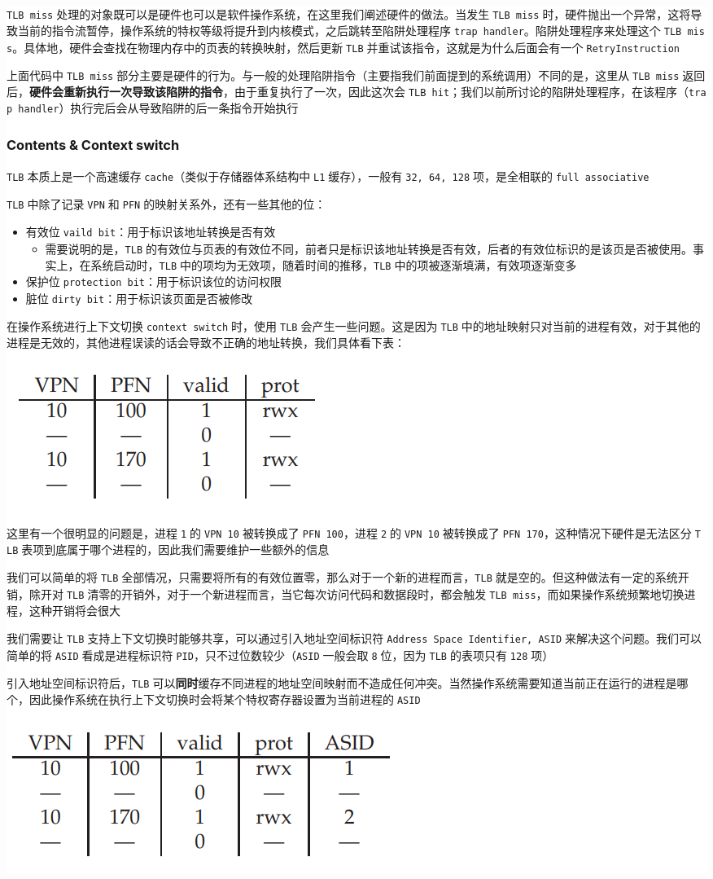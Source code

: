 `TLB miss` 处理的对象既可以是硬件也可以是软件操作系统，在这里我们阐述硬件的做法。当发生 `TLB miss` 时，硬件抛出一个异常，这将导致当前的指令流暂停，操作系统的特权等级将提升到内核模式，之后跳转至陷阱处理程序 `trap handler`。陷阱处理程序来处理这个 `TLB miss`。具体地，硬件会查找在物理内存中的页表的转换映射，然后更新 `TLB` 并重试该指令，这就是为什么后面会有一个 `RetryInstruction`

上面代码中 `TLB miss` 部分主要是硬件的行为。与一般的处理陷阱指令（主要指我们前面提到的系统调用）不同的是，这里从 `TLB miss` 返回后，**硬件会重新执行一次导致该陷阱的指令**，由于重复执行了一次，因此这次会 `TLB hit`；我们以前所讨论的陷阱处理程序，在该程序（`trap handler`）执行完后会从导致陷阱的后一条指令开始执行

### Contents & Context switch

`TLB` 本质上是一个高速缓存 `cache`（类似于存储器体系结构中 `L1` 缓存），一般有 `32, 64, 128` 项，是全相联的 `full associative` 

`TLB` 中除了记录 `VPN` 和 `PFN` 的映射关系外，还有一些其他的位：

* 有效位 `vaild bit`：用于标识该地址转换是否有效
  * 需要说明的是，`TLB` 的有效位与页表的有效位不同，前者只是标识该地址转换是否有效，后者的有效位标识的是该页是否被使用。事实上，在系统启动时，`TLB` 中的项均为无效项，随着时间的推移，`TLB` 中的项被逐渐填满，有效项逐渐变多
* 保护位 `protection bit`：用于标识该位的访问权限
* 脏位 `dirty bit`：用于标识该页面是否被修改

在操作系统进行上下文切换 `context switch` 时，使用 `TLB` 会产生一些问题。这是因为 `TLB` 中的地址映射只对当前的进程有效，对于其他的进程是无效的，其他进程误读的话会导致不正确的地址转换，我们具体看下表：

![TLBproblems](../img/TLBproblems.png)

这里有一个很明显的问题是，进程 `1` 的 `VPN 10` 被转换成了 `PFN 100`，进程 `2` 的 `VPN 10` 被转换成了 `PFN 170`，这种情况下硬件是无法区分 `TLB` 表项到底属于哪个进程的，因此我们需要维护一些额外的信息

我们可以简单的将 `TLB` 全部情况，只需要将所有的有效位置零，那么对于一个新的进程而言，`TLB` 就是空的。但这种做法有一定的系统开销，除开对 `TLB` 清零的开销外，对于一个新进程而言，当它每次访问代码和数据段时，都会触发 `TLB miss`，而如果操作系统频繁地切换进程，这种开销将会很大

我们需要让 `TLB` 支持上下文切换时能够共享，可以通过引入地址空间标识符 `Address Space Identifier, ASID` 来解决这个问题。我们可以简单的将 `ASID` 看成是进程标识符 `PID`，只不过位数较少（`ASID` 一般会取 `8` 位，因为 `TLB` 的表项只有 `128` 项）

引入地址空间标识符后，`TLB` 可以**同时**缓存不同进程的地址空间映射而不造成任何冲突。当然操作系统需要知道当前正在运行的进程是哪个，因此操作系统在执行上下文切换时会将某个特权寄存器设置为当前进程的 `ASID`

![TLBslove](../img/TLBslove.png)
